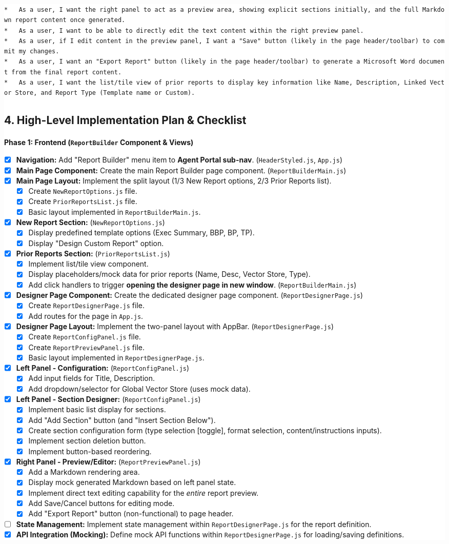     *   As a user, I want the right panel to act as a preview area, showing explicit sections initially, and the full Markdown report content once generated.
    *   As a user, I want to be able to directly edit the text content within the right preview panel.
    *   As a user, if I edit content in the preview panel, I want a "Save" button (likely in the page header/toolbar) to commit my changes.
    *   As a user, I want an "Export Report" button (likely in the page header/toolbar) to generate a Microsoft Word document from the final report content.
    *   As a user, I want the list/tile view of prior reports to display key information like Name, Description, Linked Vector Store, and Report Type (Template name or Custom).

## 4. High-Level Implementation Plan & Checklist

**Phase 1: Frontend (`ReportBuilder` Component & Views)**

*   [X] **Navigation:** Add "Report Builder" menu item to **Agent Portal sub-nav**. (`HeaderStyled.js`, `App.js`)
*   [X] **Main Page Component:** Create the main Report Builder page component. (`ReportBuilderMain.js`)
*   [X] **Main Page Layout:** Implement the split layout (1/3 New Report options, 2/3 Prior Reports list).
    *   [X] Create `NewReportOptions.js` file.
    *   [X] Create `PriorReportsList.js` file.
    *   [X] Basic layout implemented in `ReportBuilderMain.js`.
*   [X] **New Report Section:** (`NewReportOptions.js`)
    *   [X] Display predefined template options (Exec Summary, BBP, BP, TP).
    *   [X] Display "Design Custom Report" option.
*   [X] **Prior Reports Section:** (`PriorReportsList.js`)
    *   [X] Implement list/tile view component.
    *   [X] Display placeholders/mock data for prior reports (Name, Desc, Vector Store, Type).
    *   [X] Add click handlers to trigger **opening the designer page in new window**. (`ReportBuilderMain.js`)
*   [X] **Designer Page Component:** Create the dedicated designer page component. (`ReportDesignerPage.js`)
    *   [X] Create `ReportDesignerPage.js` file.
    *   [X] Add routes for the page in `App.js`.
*   [X] **Designer Page Layout:** Implement the two-panel layout with AppBar. (`ReportDesignerPage.js`)
    *   [X] Create `ReportConfigPanel.js` file.
    *   [X] Create `ReportPreviewPanel.js` file.
    *   [X] Basic layout implemented in `ReportDesignerPage.js`.
*   [X] **Left Panel - Configuration:** (`ReportConfigPanel.js`)
    *   [X] Add input fields for Title, Description.
    *   [X] Add dropdown/selector for Global Vector Store (uses mock data).
*   [X] **Left Panel - Section Designer:** (`ReportConfigPanel.js`)
    *   [X] Implement basic list display for sections.
    *   [X] Add "Add Section" button (and "Insert Section Below").
    *   [X] Create section configuration form (type selection [toggle], format selection, content/instructions inputs).
    *   [X] Implement section deletion button.
    *   [X] Implement button-based reordering.
*   [X] **Right Panel - Preview/Editor:** (`ReportPreviewPanel.js`)
    *   [X] Add a Markdown rendering area.
    *   [X] Display mock generated Markdown based on left panel state.
    *   [X] Implement direct text editing capability for the *entire* report preview.
    *   [X] Add Save/Cancel buttons for editing mode.
    *   [X] Add "Export Report" button (non-functional) to page header.
*   [ ] **State Management:** Implement state management within `ReportDesignerPage.js` for the report definition.
*   [X] **API Integration (Mocking):** Define mock API functions within `ReportDesignerPage.js` for loading/saving definitions.
